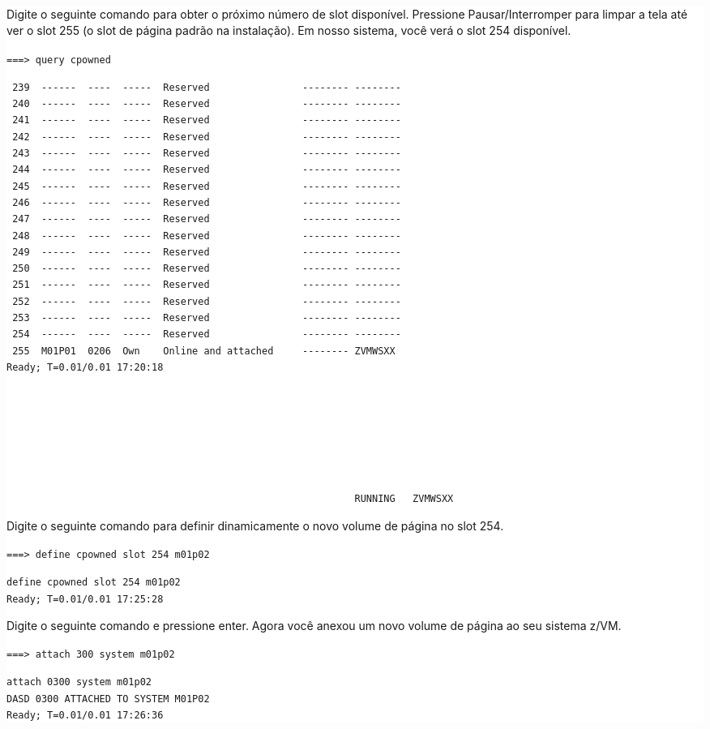 Digite o seguinte comando para obter o próximo número de slot disponível. Pressione Pausar/Interromper para limpar a tela até ver o slot 255 (o slot de página padrão na instalação). Em nosso sistema, você verá o slot 254 disponível.

```
===> query cpowned
```

```
 239  ------  ----  -----  Reserved                -------- --------            
 240  ------  ----  -----  Reserved                -------- --------            
 241  ------  ----  -----  Reserved                -------- --------            
 242  ------  ----  -----  Reserved                -------- --------            
 243  ------  ----  -----  Reserved                -------- --------            
 244  ------  ----  -----  Reserved                -------- --------            
 245  ------  ----  -----  Reserved                -------- --------            
 246  ------  ----  -----  Reserved                -------- --------            
 247  ------  ----  -----  Reserved                -------- --------            
 248  ------  ----  -----  Reserved                -------- --------            
 249  ------  ----  -----  Reserved                -------- --------            
 250  ------  ----  -----  Reserved                -------- --------            
 251  ------  ----  -----  Reserved                -------- --------            
 252  ------  ----  -----  Reserved                -------- --------            
 253  ------  ----  -----  Reserved                -------- --------            
 254  ------  ----  -----  Reserved                -------- --------            
 255  M01P01  0206  Own    Online and attached     -------- ZVMWSXX             
Ready; T=0.01/0.01 17:20:18                                                     
                                                                                
                                                                                
                                                                                
                                                                                
                                                                                
                                                                                
                                                                                
                                                            RUNNING   ZVMWSXX   
```

Digite o seguinte comando para definir dinamicamente o novo volume de página no slot 254.

```
===> define cpowned slot 254 m01p02
```

```
define cpowned slot 254 m01p02
Ready; T=0.01/0.01 17:25:28 
```

Digite o seguinte comando e pressione enter. Agora você anexou um novo volume de página ao seu sistema z/VM.

```
===> attach 300 system m01p02
```

```
attach 0300 system m01p02          
DASD 0300 ATTACHED TO SYSTEM M01P02
Ready; T=0.01/0.01 17:26:36    
```
